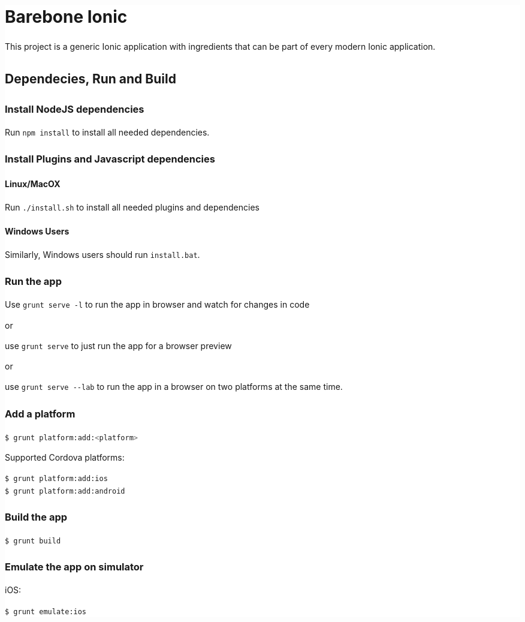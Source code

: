 
# Barebone Ionic
This project is a generic Ionic application with ingredients that can be part of every modern Ionic application.

## Dependecies, Run and Build

### Install NodeJS dependencies

Run `npm install` to install all needed dependencies.

### Install Plugins and Javascript dependencies
#### Linux/MacOX
Run `./install.sh` to install all needed plugins and dependencies

#### Windows Users
Similarly, Windows users should run `install.bat`.

### Run the app
Use `grunt serve -l` to run the app in browser and watch for changes in code

or

use `grunt serve` to just run the app for a browser preview

or

use `grunt serve --lab` to run the app in a browser on two platforms at the same time.

### Add a platform

```bash
$ grunt platform:add:<platform>
```

Supported Cordova platforms:

```bash
$ grunt platform:add:ios
$ grunt platform:add:android
```

### Build the app

```bash
$ grunt build
```

### Εmulate the app on simulator
iOS:

```bash
$ grunt emulate:ios
```
